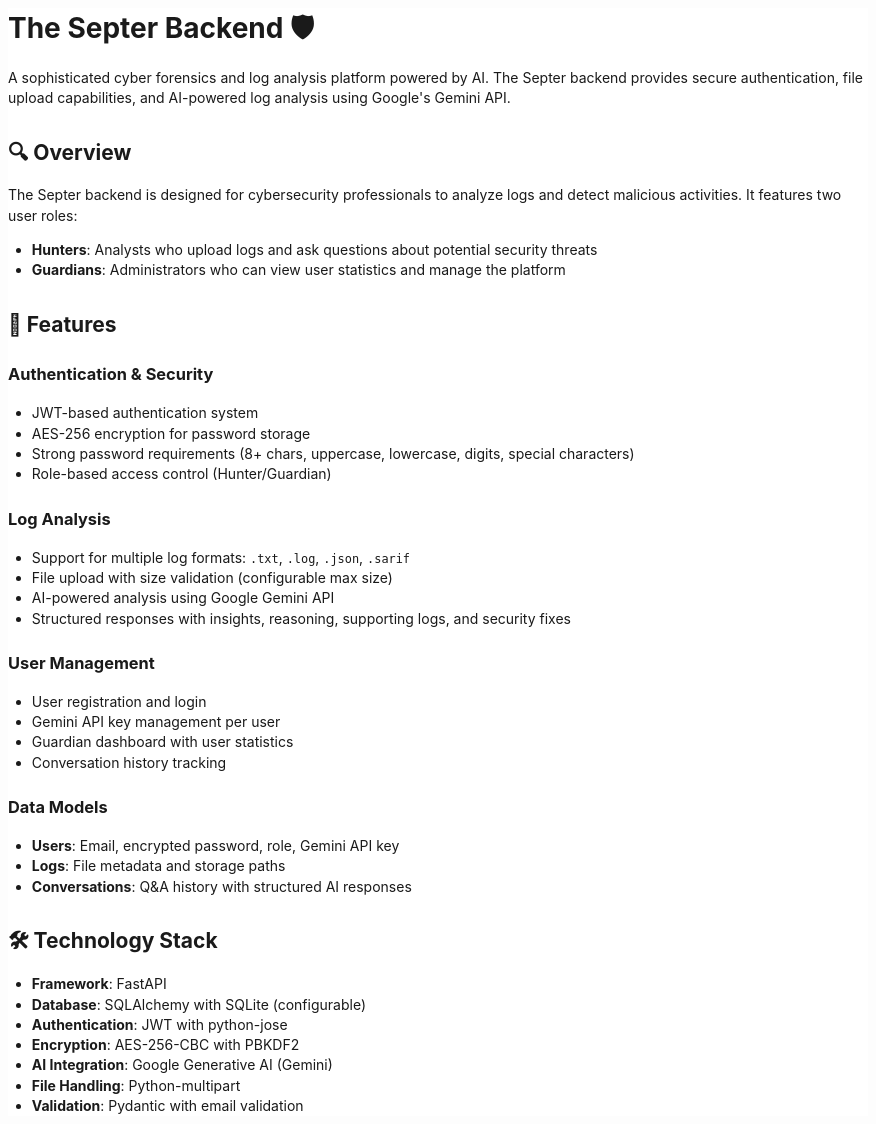 # The Septer Backend 🛡️

A sophisticated cyber forensics and log analysis platform powered by AI. The Septer backend provides secure authentication, file upload capabilities, and AI-powered log analysis using Google's Gemini API.

## 🔍 Overview

The Septer backend is designed for cybersecurity professionals to analyze logs and detect malicious activities. It features two user roles:
- **Hunters**: Analysts who upload logs and ask questions about potential security threats
- **Guardians**: Administrators who can view user statistics and manage the platform

## 🚀 Features

### Authentication & Security
- JWT-based authentication system
- AES-256 encryption for password storage
- Strong password requirements (8+ chars, uppercase, lowercase, digits, special characters)
- Role-based access control (Hunter/Guardian)

### Log Analysis
- Support for multiple log formats: `.txt`, `.log`, `.json`, `.sarif`
- File upload with size validation (configurable max size)
- AI-powered analysis using Google Gemini API
- Structured responses with insights, reasoning, supporting logs, and security fixes

### User Management
- User registration and login
- Gemini API key management per user
- Guardian dashboard with user statistics
- Conversation history tracking

### Data Models
- **Users**: Email, encrypted password, role, Gemini API key
- **Logs**: File metadata and storage paths
- **Conversations**: Q&A history with structured AI responses

## 🛠️ Technology Stack

- **Framework**: FastAPI
- **Database**: SQLAlchemy with SQLite (configurable)
- **Authentication**: JWT with python-jose
- **Encryption**: AES-256-CBC with PBKDF2
- **AI Integration**: Google Generative AI (Gemini)
- **File Handling**: Python-multipart
- **Validation**: Pydantic with email validation
